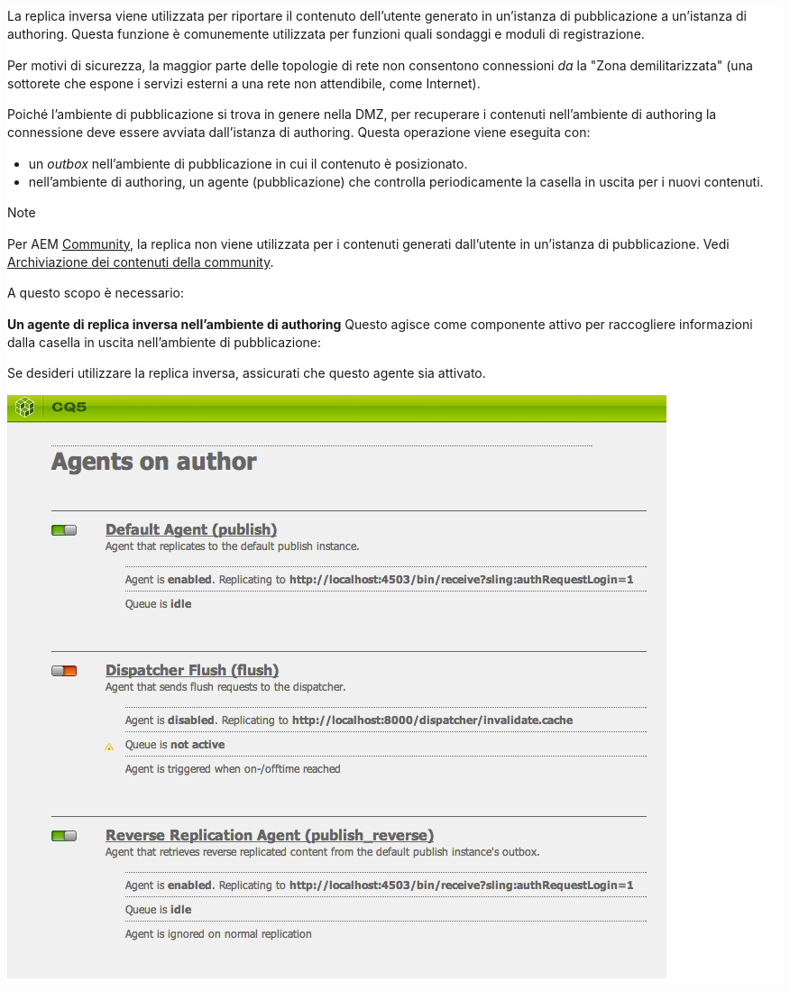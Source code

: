 La replica inversa viene utilizzata per riportare il contenuto dell’utente generato in un’istanza di pubblicazione a un’istanza di authoring. Questa funzione è comunemente utilizzata per funzioni quali sondaggi e moduli di registrazione.

Per motivi di sicurezza, la maggior parte delle topologie di rete non consentono connessioni *da* la &quot;Zona demilitarizzata&quot; (una sottorete che espone i servizi esterni a una rete non attendibile, come Internet).

Poiché l’ambiente di pubblicazione si trova in genere nella DMZ, per recuperare i contenuti nell’ambiente di authoring la connessione deve essere avviata dall’istanza di authoring. Questa operazione viene eseguita con:

* un *outbox* nell’ambiente di pubblicazione in cui il contenuto è posizionato.
* nell’ambiente di authoring, un agente (pubblicazione) che controlla periodicamente la casella in uscita per i nuovi contenuti.

>[!NOTE]
>
>Per AEM [Community](/help/communities/overview.md), la replica non viene utilizzata per i contenuti generati dall’utente in un’istanza di pubblicazione. Vedi [Archiviazione dei contenuti della community](/help/communities/working-with-srp.md).

A questo scopo è necessario:

**Un agente di replica inversa nell’ambiente di authoring** Questo agisce come componente attivo per raccogliere informazioni dalla casella in uscita nell’ambiente di pubblicazione:

Se desideri utilizzare la replica inversa, assicurati che questo agente sia attivato.

![chlimage_1-146](assets/chlimage_1-146.png)
